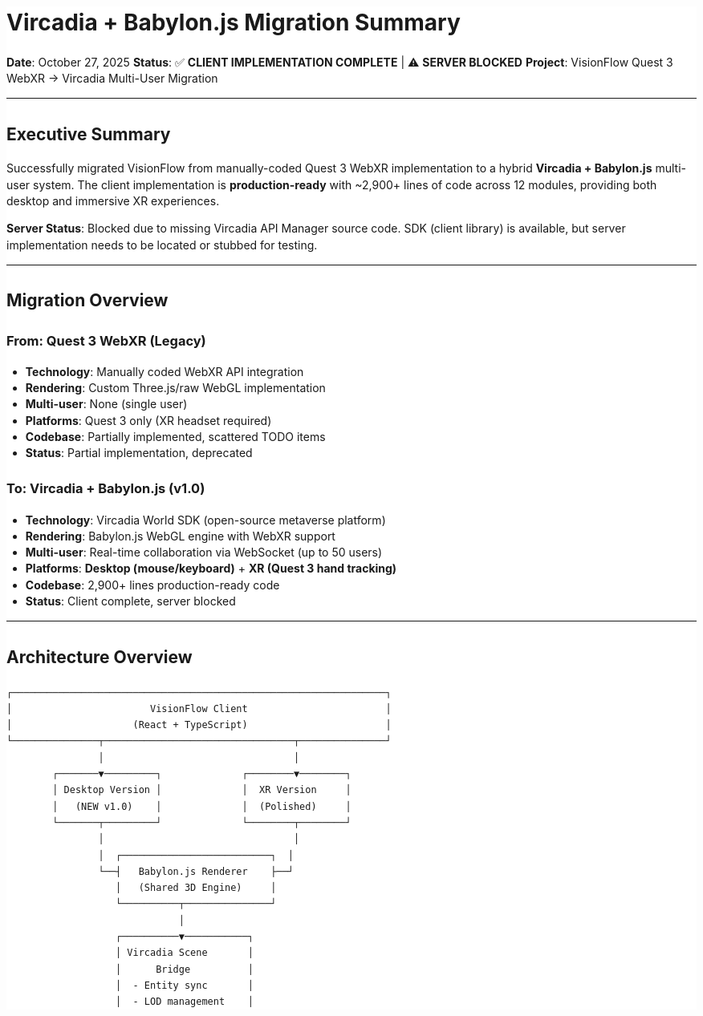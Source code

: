 # Vircadia + Babylon.js Migration Summary

**Date**: October 27, 2025
**Status**: ✅ **CLIENT IMPLEMENTATION COMPLETE** | ⚠️ **SERVER BLOCKED**
**Project**: VisionFlow Quest 3 WebXR → Vircadia Multi-User Migration

---

## Executive Summary

Successfully migrated VisionFlow from manually-coded Quest 3 WebXR implementation to a hybrid **Vircadia + Babylon.js** multi-user system. The client implementation is **production-ready** with ~2,900+ lines of code across 12 modules, providing both desktop and immersive XR experiences.

**Server Status**: Blocked due to missing Vircadia API Manager source code. SDK (client library) is available, but server implementation needs to be located or stubbed for testing.

---

## Migration Overview

### From: Quest 3 WebXR (Legacy)
- **Technology**: Manually coded WebXR API integration
- **Rendering**: Custom Three.js/raw WebGL implementation
- **Multi-user**: None (single user)
- **Platforms**: Quest 3 only (XR headset required)
- **Codebase**: Partially implemented, scattered TODO items
- **Status**: Partial implementation, deprecated

### To: Vircadia + Babylon.js (v1.0)
- **Technology**: Vircadia World SDK (open-source metaverse platform)
- **Rendering**: Babylon.js WebGL engine with WebXR support
- **Multi-user**: Real-time collaboration via WebSocket (up to 50 users)
- **Platforms**: **Desktop (mouse/keyboard)** + **XR (Quest 3 hand tracking)**
- **Codebase**: 2,900+ lines production-ready code
- **Status**: Client complete, server blocked

---

## Architecture Overview

```
┌─────────────────────────────────────────────────────────────────┐
│                        VisionFlow Client                        │
│                     (React + TypeScript)                        │
└───────────────┬─────────────────────────────────┬───────────────┘
                │                                 │
        ┌───────▼─────────┐              ┌────────▼────────┐
        │ Desktop Version │              │  XR Version     │
        │   (NEW v1.0)    │              │  (Polished)     │
        └───────┬─────────┘              └────────┬────────┘
                │                                 │
                │  ┌──────────────────────────┐  │
                └──┤   Babylon.js Renderer    ├──┘
                   │   (Shared 3D Engine)     │
                   └──────────┬───────────────┘
                              │
                   ┌──────────▼───────────┐
                   │ Vircadia Scene       │
                   │      Bridge          │
                   │  - Entity sync       │
                   │  - LOD management    │
```